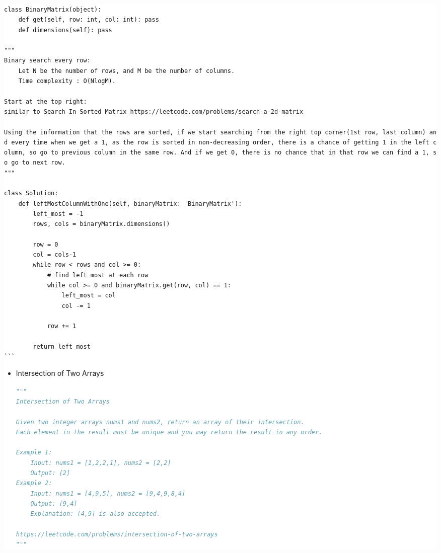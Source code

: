     class BinaryMatrix(object):
        def get(self, row: int, col: int): pass
        def dimensions(self): pass
    
    """ 
    Binary search every row: 
        Let N be the number of rows, and M be the number of columns.
        Time complexity : O(NlogM).
        
    Start at the top right:
    similar to Search In Sorted Matrix https://leetcode.com/problems/search-a-2d-matrix
    
    Using the information that the rows are sorted, if we start searching from the right top corner(1st row, last column) and every time when we get a 1, as the row is sorted in non-decreasing order, there is a chance of getting 1 in the left column, so go to previous column in the same row. And if we get 0, there is no chance that in that row we can find a 1, so go to next row. 
    """
    
    class Solution:
        def leftMostColumnWithOne(self, binaryMatrix: 'BinaryMatrix'):
            left_most = -1
            rows, cols = binaryMatrix.dimensions()
    
            row = 0
            col = cols-1
            while row < rows and col >= 0:
                # find left most at each row
                while col >= 0 and binaryMatrix.get(row, col) == 1:
                    left_most = col
                    col -= 1
    
                row += 1
    
            return left_most
    ```
    

- Intersection of Two Arrays
    
    ```python
    """ 
    Intersection of Two Arrays
    
    Given two integer arrays nums1 and nums2, return an array of their intersection. 
    Each element in the result must be unique and you may return the result in any order.
    
    Example 1:
        Input: nums1 = [1,2,2,1], nums2 = [2,2]
        Output: [2]
    Example 2:
        Input: nums1 = [4,9,5], nums2 = [9,4,9,8,4]
        Output: [9,4]
        Explanation: [4,9] is also accepted.
    
    https://leetcode.com/problems/intersection-of-two-arrays
    """
    
